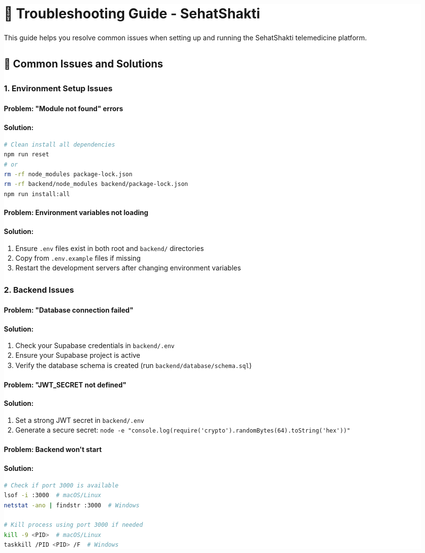 # 🔧 Troubleshooting Guide - SehatShakti

This guide helps you resolve common issues when setting up and running the SehatShakti telemedicine platform.

## 🚨 Common Issues and Solutions

### 1. **Environment Setup Issues**

#### Problem: "Module not found" errors
**Solution:**
```bash
# Clean install all dependencies
npm run reset
# or
rm -rf node_modules package-lock.json
rm -rf backend/node_modules backend/package-lock.json
npm run install:all
```

#### Problem: Environment variables not loading
**Solution:**
1. Ensure `.env` files exist in both root and `backend/` directories
2. Copy from `.env.example` files if missing
3. Restart the development servers after changing environment variables

### 2. **Backend Issues**

#### Problem: "Database connection failed"
**Solution:**
1. Check your Supabase credentials in `backend/.env`
2. Ensure your Supabase project is active
3. Verify the database schema is created (run `backend/database/schema.sql`)

#### Problem: "JWT_SECRET not defined"
**Solution:**
1. Set a strong JWT secret in `backend/.env`
2. Generate a secure secret: `node -e "console.log(require('crypto').randomBytes(64).toString('hex'))"`

#### Problem: Backend won't start
**Solution:**
```bash
# Check if port 3000 is available
lsof -i :3000  # macOS/Linux
netstat -ano | findstr :3000  # Windows

# Kill process using port 3000 if needed
kill -9 <PID>  # macOS/Linux
taskkill /PID <PID> /F  # Windows
```
